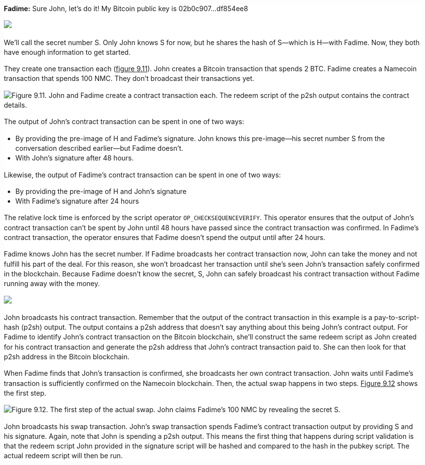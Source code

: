 **Fadime:** Sure John, let’s do it! My Bitcoin public key is 02b0c907...df854ee8

![](https://drek4537l1klr.cloudfront.net/rosenbaum/Figures/f0312-01.jpg)

We’ll call the secret number S. Only John knows S for now, but he shares the hash of S—which is H—with Fadime. Now, they both have enough information to get started.

They create one transaction each ([figure 9.11](/book/grokking-bitcoin/chapter-9/ch09fig11)). John creates a Bitcoin transaction that spends 2 BTC. Fadime creates a Namecoin transaction that spends 100 NMC. They don’t broadcast their transactions yet.

![Figure 9.11. John and Fadime create a contract transaction each. The redeem script of the p2sh output contains the contract details.](https://drek4537l1klr.cloudfront.net/rosenbaum/Figures/09fig11_alt.jpg)

The output of John’s contract transaction can be spent in one of two ways:

- By providing the pre-image of H and Fadime’s signature. John knows this pre-image—his secret number S from the conversation described earlier—but Fadime doesn’t.
- With John’s signature after 48 hours.

Likewise, the output of Fadime’s contract transaction can be spent in one of two ways:

- By providing the pre-image of H and John’s signature
- With Fadime’s signature after 24 hours

The relative lock time is enforced by the script operator `OP_CHECKSEQUENCEVERIFY`. This operator ensures that the output of John’s contract transaction can’t be spent by John until 48 hours have passed since the contract transaction was confirmed. In Fadime’s contract transaction, the operator ensures that Fadime doesn’t spend the output until after 24 hours.

Fadime knows John has the secret number. If Fadime broadcasts her contract transaction now, John can take the money and not fulfill his part of the deal. For this reason, she won’t broadcast her transaction until she’s seen John’s transaction safely confirmed in the blockchain. Because Fadime doesn’t know the secret, S, John can safely broadcast his contract transaction without Fadime running away with the money.

![](https://drek4537l1klr.cloudfront.net/rosenbaum/Figures/f0313-01.jpg)

John broadcasts his contract transaction. Remember that the output of the contract transaction in this example is a pay-to-script-hash (p2sh) output. The output contains a p2sh address that doesn’t say anything about this being John’s contract output. For Fadime to identify John’s contract transaction on the Bitcoin blockchain, she’ll construct the same redeem script as John created for his contract transaction and generate the p2sh address that John’s contract transaction paid to. She can then look for that p2sh address in the Bitcoin blockchain.

When Fadime finds that John’s transaction is confirmed, she broadcasts her own contract transaction. John waits until Fadime’s transaction is sufficiently confirmed on the Namecoin blockchain. Then, the actual swap happens in two steps. [Figure 9.12](/book/grokking-bitcoin/chapter-9/ch09fig12) shows the first step.

![Figure 9.12. The first step of the actual swap. John claims Fadime’s 100 NMC by revealing the secret S.](https://drek4537l1klr.cloudfront.net/rosenbaum/Figures/09fig12_alt.jpg)

John broadcasts his swap transaction. John’s swap transaction spends Fadime’s contract transaction output by providing S and his signature. Again, note that John is spending a p2sh output. This means the first thing that happens during script validation is that the redeem script John provided in the signature script will be hashed and compared to the hash in the pubkey script. The actual redeem script will then be run.
